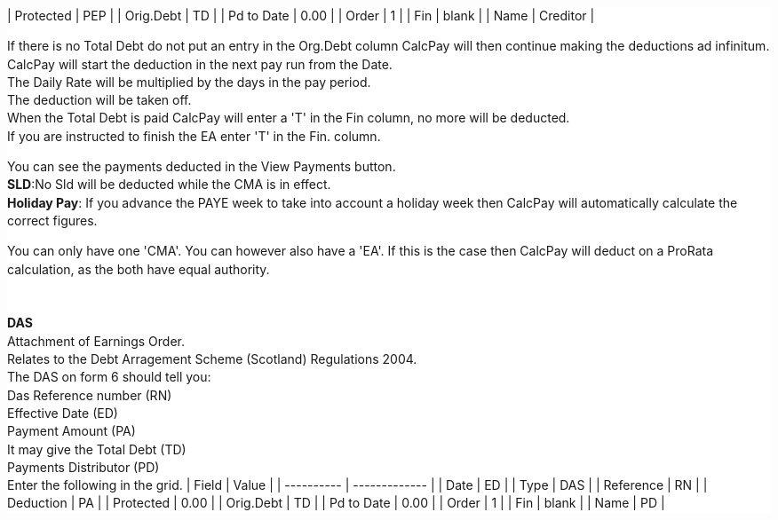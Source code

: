 | Protected  | PEP           |
| Orig.Debt  | TD            |
| Pd to Date | 0.00          |
| Order      | 1             |
| Fin        | blank         |
| Name       | Creditor      |

If there is no Total Debt do not put an entry in the Org.Debt column  CalcPay will then continue making the deductions ad infinitum.  
CalcPay will start the deduction in the next pay run from the Date.  
The Daily Rate will be multiplied by the days in the pay period.  
The deduction will be taken off.  
When the Total Debt is paid CalcPay will enter a 'T' in the Fin column, no more will be deducted.  
If you are instructed to finish the EA enter 'T' in the Fin. column.

You can see the payments deducted in the View Payments button.  
**SLD**:No Sld will be deducted while the CMA is in effect.  
**Holiday Pay**:  If you advance the PAYE week to take into account a holiday week then CalcPay will automatically calculate the correct figures.

You can only have one 'CMA'. You can however also have a 'EA'. If this is the case then CalcPay will deduct on a ProRata calculation, as the both have equal authority.
<br/>
<br/>
<br/>
**DAS**  
Attachment of Earnings Order.   
Relates to the Debt Arragement Scheme (Scotland) Regulations 2004.  
The DAS on form 6  should tell you:  
Das Reference number  (RN)  
Effective Date (ED)   
Payment Amount (PA)  
It may give the Total Debt (TD)  
Payments Distributor (PD)  
Enter the following in the grid.
| Field      | Value         |
| ---------- | ------------- |
| Date       | ED            |
| Type       | DAS           |
| Reference  | RN            |
| Deduction  | PA            |
| Protected  | 0.00          |
| Orig.Debt  | TD            |
| Pd to Date | 0.00          |
| Order      | 1             |
| Fin        | blank         |
| Name       | PD            |
